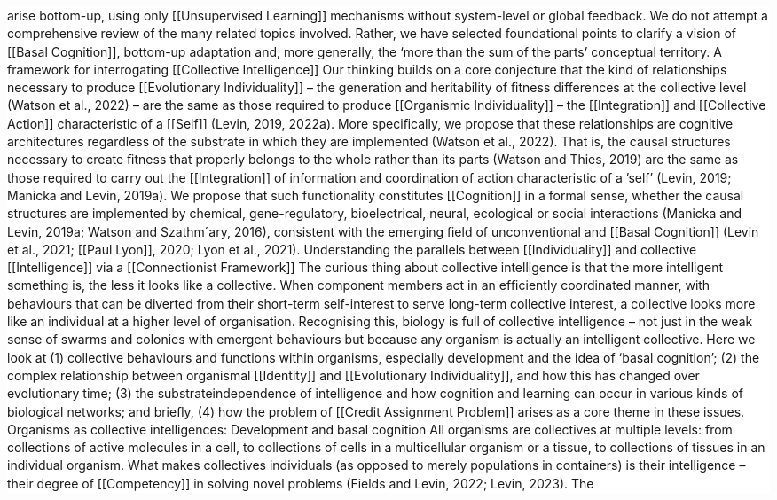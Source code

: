arise bottom-up, using only [[Unsupervised Learning]] mechanisms
without system-level or global feedback.
We do not attempt a comprehensive review of the many
related topics involved. Rather, we have selected foundational points to clarify a vision of [[Basal Cognition]],
bottom-up adaptation and, more generally, the ‘more than
the sum of the parts’ conceptual territory.
A framework for interrogating [[Collective Intelligence]]
Our thinking builds on a core conjecture that the kind of relationships necessary to produce [[Evolutionary Individuality]] – the
generation and heritability of ﬁtness differences at the collective
level (Watson et al., 2022) – are the same as those required to
produce [[Organismic Individuality]] – the [[Integration]]
and [[Collective Action]] characteristic of a [[Self]] (Levin, 2019,
2022a). More speciﬁcally, we propose that these relationships
are cognitive architectures regardless of the substrate in which
they are implemented (Watson et al., 2022). That is, the causal
structures necessary to create ﬁtness that properly belongs to the
whole rather than its parts (Watson and Thies, 2019) are the
same as those required to carry out the [[Integration]] of information
and coordination of action characteristic of a ’self’ (Levin, 2019;
Manicka and Levin, 2019a). We propose that such functionality
constitutes [[Cognition]] in a formal sense, whether the causal
structures are implemented by chemical, gene-regulatory, bioelectrical, neural, ecological or social interactions (Manicka and
Levin, 2019a; Watson and Szathm´ary, 2016), consistent with the
emerging ﬁeld of unconventional and [[Basal Cognition]] (Levin
et al., 2021; [[Paul Lyon]], 2020; Lyon et al., 2021).
Understanding the parallels between
[[Individuality]] and collective [[Intelligence]] via a
[[Connectionist Framework]]
The curious thing about collective intelligence is that the
more intelligent something is, the less it looks like a collective. When component members act in an efﬁciently
coordinated manner, with behaviours that can be diverted
from their short-term self-interest to serve long-term collective interest, a collective looks more like an individual at
a higher level of organisation. Recognising this, biology is
full of collective intelligence – not just in the weak sense of
swarms and colonies with emergent behaviours but because
any organism is actually an intelligent collective. Here we
look at (1) collective behaviours and functions within organisms, especially development and the idea of ‘basal
cognition’; (2) the complex relationship between organismal [[Identity]] and [[Evolutionary Individuality]], and how this has
changed
over
evolutionary
time;
(3)
the
substrateindependence of intelligence and how cognition and
learning can occur in various kinds of biological networks;
and brieﬂy, (4) how the problem of [[Credit Assignment Problem]] arises
as a core theme in these issues.
Organisms as collective intelligences: Development
and basal cognition
All organisms are collectives at multiple levels: from collections of active molecules in a cell, to collections of cells
in a multicellular organism or a tissue, to collections of
tissues in an individual organism. What makes collectives
individuals (as opposed to merely populations in containers)
is their intelligence – their degree of [[Competency]] in solving
novel problems (Fields and Levin, 2022; Levin, 2023). The
